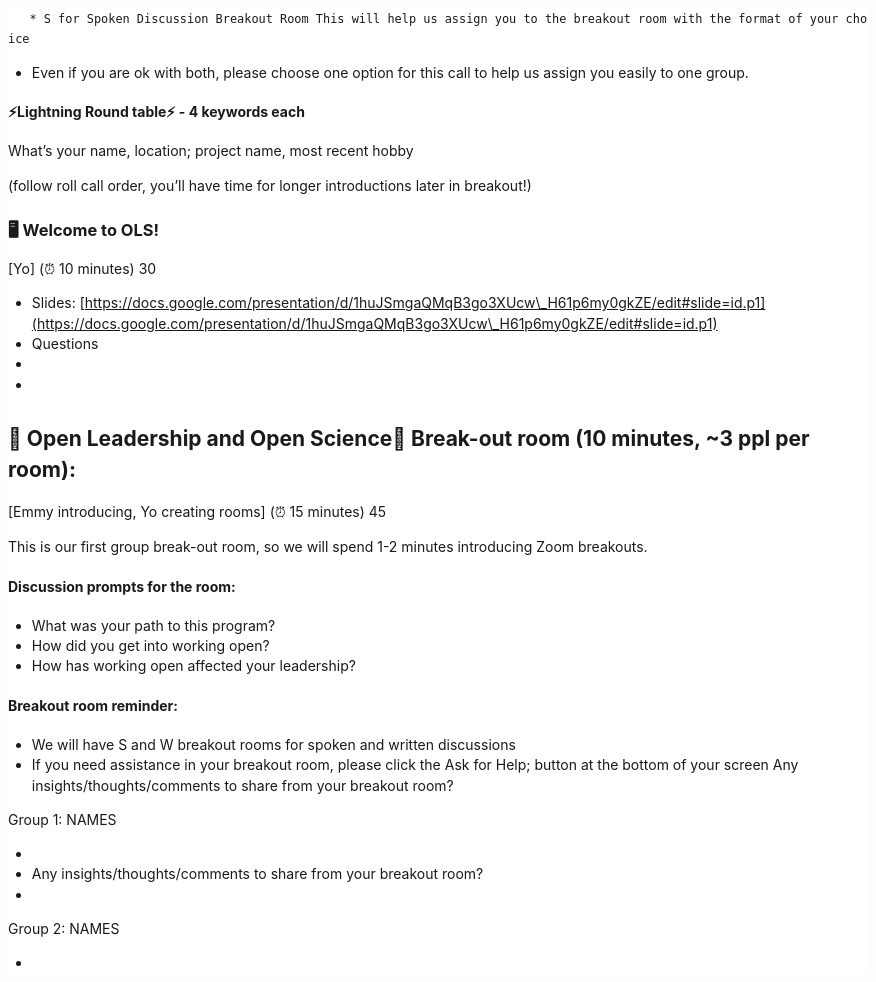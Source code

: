        * S for Spoken Discussion Breakout Room This will help us assign you to the breakout room with the format of your choice 
   * Even if you are ok with both, please choose one option for this call to help us assign you easily to one group.


#### ⚡️Lightning Round table⚡️ - 4 keywords each

What’s your name, location; project name, most recent hobby

(follow roll call order, you’ll have time for longer introductions later in breakout!)



### 🖥 Welcome to OLS!

[Yo] (⏰ 10 minutes) 30

   * Slides: [https://docs.google.com/presentation/d/1huJSmgaQMqB3go3XUcw\_H61p6my0gkZE/edit#slide=id.p1](https://docs.google.com/presentation/d/1huJSmgaQMqB3go3XUcw\_H61p6my0gkZE/edit#slide=id.p1)
   * Questions
   *  
   * 



## 👥 Open Leadership and Open Science👥 Break-out room (10 minutes, ~3 ppl per room):

[Emmy introducing, Yo creating rooms] (⏰ 15 minutes) 45

This is our first group break-out room, so we will spend 1-2 minutes introducing Zoom breakouts.



#### Discussion prompts for the room:

   * What was your path to this program?
   * How did you get into working open?
   * How has working open affected your leadership?
#### Breakout room reminder: 

   * We will have S and W breakout rooms for spoken and written discussions
   * If you need assistance in your breakout room, please click the Ask for Help; button at the bottom of your screen
Any insights/thoughts/comments to share from your breakout room?





Group 1: NAMES

   *  
   * Any insights/thoughts/comments to share from your breakout room?
   *  
Group 2: NAMES

   * 
